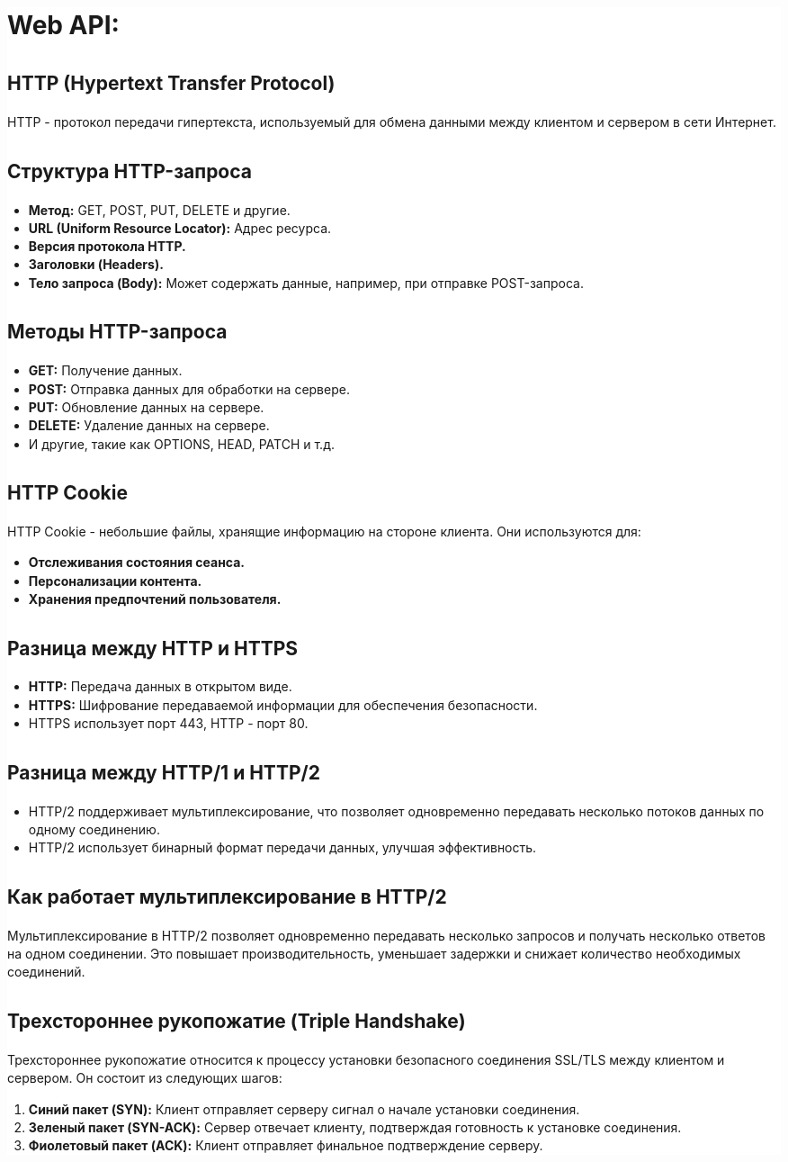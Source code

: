 # Web API:

## HTTP (Hypertext Transfer Protocol)
HTTP - протокол передачи гипертекста, используемый для обмена данными между клиентом и сервером в сети Интернет.

## Структура HTTP-запроса
- **Метод:** GET, POST, PUT, DELETE и другие.
- **URL (Uniform Resource Locator):** Адрес ресурса.
- **Версия протокола HTTP.**
- **Заголовки (Headers).**
- **Тело запроса (Body):** Может содержать данные, например, при отправке POST-запроса.

## Методы HTTP-запроса
- **GET:** Получение данных.
- **POST:** Отправка данных для обработки на сервере.
- **PUT:** Обновление данных на сервере.
- **DELETE:** Удаление данных на сервере.
- И другие, такие как OPTIONS, HEAD, PATCH и т.д.

## HTTP Cookie
HTTP Cookie - небольшие файлы, хранящие информацию на стороне клиента. Они используются для:
- **Отслеживания состояния сеанса.**
- **Персонализации контента.**
- **Хранения предпочтений пользователя.**

## Разница между HTTP и HTTPS
- **HTTP:** Передача данных в открытом виде.
- **HTTPS:** Шифрование передаваемой информации для обеспечения безопасности.
- HTTPS использует порт 443, HTTP - порт 80.

## Разница между HTTP/1 и HTTP/2
- HTTP/2 поддерживает мультиплексирование, что позволяет одновременно передавать несколько потоков данных по одному соединению.
- HTTP/2 использует бинарный формат передачи данных, улучшая эффективность.

## Как работает мультиплексирование в HTTP/2
Мультиплексирование в HTTP/2 позволяет одновременно передавать несколько запросов и получать несколько ответов на одном соединении. Это повышает производительность, уменьшает задержки и снижает количество необходимых соединений.

## Трехстороннее рукопожатие (Triple Handshake)
Трехстороннее рукопожатие относится к процессу установки безопасного соединения SSL/TLS между клиентом и сервером. Он состоит из следующих шагов:
1. **Синий пакет (SYN):** Клиент отправляет серверу сигнал о начале установки соединения.
2. **Зеленый пакет (SYN-ACK):** Сервер отвечает клиенту, подтверждая готовность к установке соединения.
3. **Фиолетовый пакет (ACK):** Клиент отправляет финальное подтверждение серверу.
